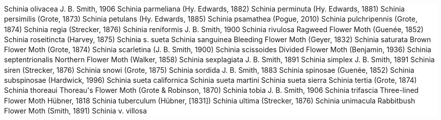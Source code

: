 Schinia olivacea J. B. Smith, 1906
Schinia parmeliana (Hy. Edwards, 1882)
Schinia perminuta (Hy. Edwards, 1881)
Schinia persimilis (Grote, 1873)
Schinia petulans (Hy. Edwards, 1885)
Schinia psamathea (Pogue, 2010)
Schinia pulchripennis (Grote, 1874)
Schinia regia (Strecker, 1876)
Schinia reniformis J. B. Smith, 1900
Schinia rivulosa Ragweed Flower Moth (Guenée, 1852)
Schinia roseitincta (Harvey, 1875)
Schinia s. sueta
Schinia sanguinea Bleeding Flower Moth (Geyer, 1832)
Schinia saturata Brown Flower Moth (Grote, 1874)
Schinia scarletina (J. B. Smith, 1900)
Schinia scissoides Divided Flower Moth (Benjamin, 1936)
Schinia septentrionalis Northern Flower Moth (Walker, 1858)
Schinia sexplagiata J. B. Smith, 1891
Schinia simplex J. B. Smith, 1891
Schinia siren (Strecker, 1876)
Schinia snowi (Grote, 1875)
Schinia sordida J. B. Smith, 1883
Schinia spinosae (Guenée, 1852)
Schinia subspinosae (Hardwick, 1996)
Schinia sueta californica
Schinia sueta martini
Schinia sueta sierra
Schinia tertia (Grote, 1874)
Schinia thoreaui Thoreau's Flower Moth (Grote & Robinson, 1870)
Schinia tobia J. B. Smith, 1906
Schinia trifascia Three-lined Flower Moth Hübner, 1818
Schinia tuberculum (Hübner, [1831])
Schinia ultima (Strecker, 1876)
Schinia unimacula Rabbitbush Flower Moth (Smith, 1891)
Schinia v. villosa
